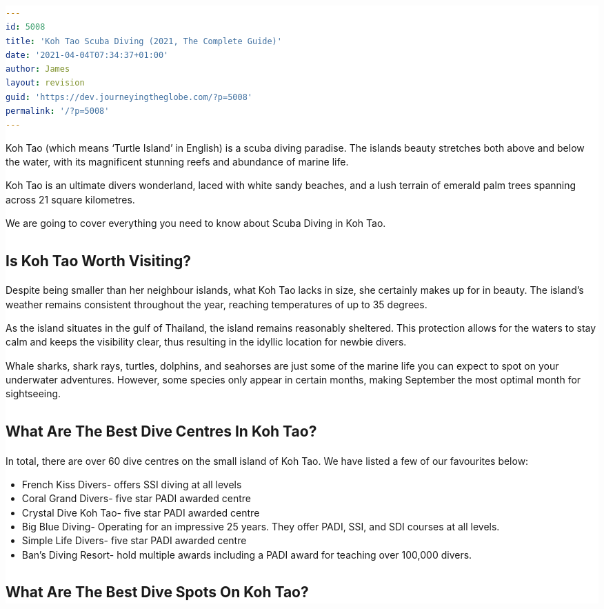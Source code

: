 ```yaml
---
id: 5008
title: 'Koh Tao Scuba Diving (2021, The Complete Guide)'
date: '2021-04-04T07:34:37+01:00'
author: James
layout: revision
guid: 'https://dev.journeyingtheglobe.com/?p=5008'
permalink: '/?p=5008'
---
```


<div>Koh Tao (which means ‘Turtle Island’ in English) is a scuba diving paradise. The islands beauty stretches both above and below the water, with its magnificent stunning reefs and abundance of marine life.

Koh Tao is an ultimate divers wonderland, laced with white sandy beaches, and a lush terrain of emerald palm trees spanning across 21 square kilometres.

We are going to cover everything you need to know about Scuba Diving in Koh Tao.

## Is Koh Tao Worth Visiting?

Despite being smaller than her neighbour islands, what Koh Tao lacks in size, she certainly makes up for in beauty. The island’s weather remains consistent throughout the year, reaching temperatures of up to 35 degrees.

As the island situates in the gulf of Thailand, the island remains reasonably sheltered. This protection allows for the waters to stay calm and keeps the visibility clear, thus resulting in the idyllic location for newbie divers.

Whale sharks, shark rays, turtles, dolphins, and seahorses are just some of the marine life you can expect to spot on your underwater adventures. However, some species only appear in certain months, making September the most optimal month for sightseeing.

## <span data-preserver-spaces="true">What Are The Best Dive Centres In Koh Tao?</span>

<span data-preserver-spaces="true">In total, there are over 60 dive centres on the small island of Koh Tao. We have listed a few of our favourites below:</span>

- <span data-preserver-spaces="true">French Kiss Divers- offers SSI diving at all levels</span>
- <span data-preserver-spaces="true">Coral Grand Divers- five star PADI awarded centre</span>
- <span data-preserver-spaces="true">Crystal Dive Koh Tao- five star PADI awarded centre</span>
- <span data-preserver-spaces="true">Big Blue Diving- Operating for an impressive 25 years. They offer PADI, SSI, and SDI courses at all levels.</span>
- <span data-preserver-spaces="true">Simple Life Divers- five star PADI awarded centre</span>
- <span data-preserver-spaces="true">Ban’s Diving Resort- hold multiple awards including a PADI award for teaching over 100,000 divers.</span>

## <span data-preserver-spaces="true">What Are The Best Dive Spots On Koh Tao?</span>
